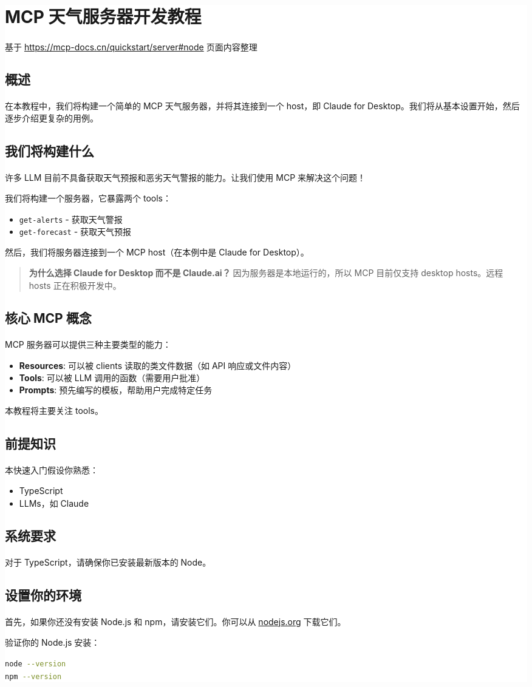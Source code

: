 # MCP 天气服务器开发教程

基于 https://mcp-docs.cn/quickstart/server#node 页面内容整理

## 概述

在本教程中，我们将构建一个简单的 MCP 天气服务器，并将其连接到一个 host，即 Claude for Desktop。我们将从基本设置开始，然后逐步介绍更复杂的用例。

## 我们将构建什么

许多 LLM 目前不具备获取天气预报和恶劣天气警报的能力。让我们使用 MCP 来解决这个问题！

我们将构建一个服务器，它暴露两个 tools：

- `get-alerts` - 获取天气警报
- `get-forecast` - 获取天气预报

然后，我们将服务器连接到一个 MCP host（在本例中是 Claude for Desktop）。

> **为什么选择 Claude for Desktop 而不是 Claude.ai？** 因为服务器是本地运行的，所以 MCP 目前仅支持 desktop hosts。远程 hosts 正在积极开发中。

## 核心 MCP 概念

MCP 服务器可以提供三种主要类型的能力：

- **Resources**: 可以被 clients 读取的类文件数据（如 API 响应或文件内容）
- **Tools**: 可以被 LLM 调用的函数（需要用户批准）
- **Prompts**: 预先编写的模板，帮助用户完成特定任务

本教程将主要关注 tools。

## 前提知识

本快速入门假设你熟悉：

- TypeScript
- LLMs，如 Claude

## 系统要求

对于 TypeScript，请确保你已安装最新版本的 Node。

## 设置你的环境

首先，如果你还没有安装 Node.js 和 npm，请安装它们。你可以从 [nodejs.org](https://nodejs.org) 下载它们。

验证你的 Node.js 安装：

```bash
node --version
npm --version
```

